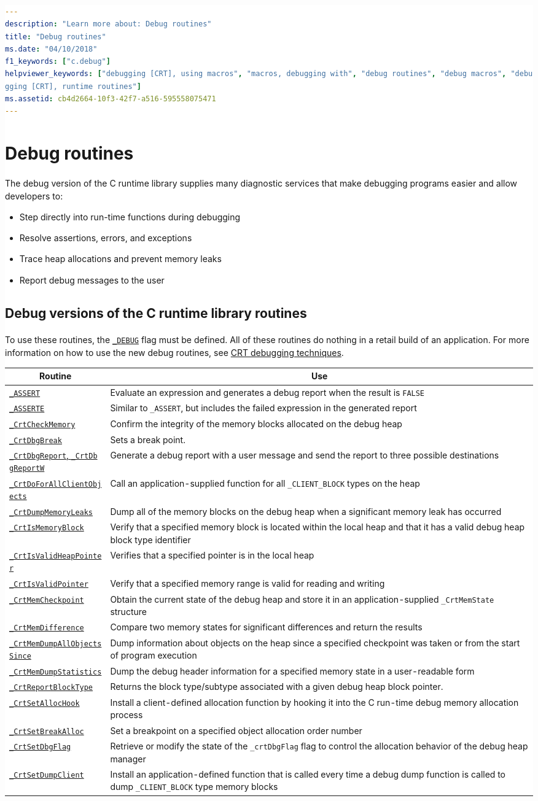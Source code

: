```yaml
---
description: "Learn more about: Debug routines"
title: "Debug routines"
ms.date: "04/10/2018"
f1_keywords: ["c.debug"]
helpviewer_keywords: ["debugging [CRT], using macros", "macros, debugging with", "debug routines", "debug macros", "debugging [CRT], runtime routines"]
ms.assetid: cb4d2664-10f3-42f7-a516-595558075471
---
```

# Debug routines

The debug version of the C runtime library supplies many diagnostic services that make debugging programs easier and allow developers to:

- Step directly into run-time functions during debugging

- Resolve assertions, errors, and exceptions

- Trace heap allocations and prevent memory leaks

- Report debug messages to the user

## Debug versions of the C runtime library routines

To use these routines, the [`_DEBUG`](./debug.md) flag must be defined. All of these routines do nothing in a retail build of an application. For more information on how to use the new debug routines, see [CRT debugging techniques](./crt-debugging-techniques.md).

| Routine | Use |
|--|--|
| [`_ASSERT`](./reference/assert-asserte-assert-expr-macros.md) | Evaluate an expression and generates a debug report when the result is `FALSE` |
| [`_ASSERTE`](./reference/assert-asserte-assert-expr-macros.md) | Similar to `_ASSERT`, but includes the failed expression in the generated report |
| [`_CrtCheckMemory`](./reference/crtcheckmemory.md) | Confirm the integrity of the memory blocks allocated on the debug heap |
| [`_CrtDbgBreak`](./reference/crtdbgbreak.md) | Sets a break point. |
| [`_CrtDbgReport`, `_CrtDbgReportW`](./reference/crtdbgreport-crtdbgreportw.md) | Generate a debug report with a user message and send the report to three possible destinations |
| [`_CrtDoForAllClientObjects`](./reference/crtdoforallclientobjects.md) | Call an application-supplied function for all `_CLIENT_BLOCK` types on the heap |
| [`_CrtDumpMemoryLeaks`](./reference/crtdumpmemoryleaks.md) | Dump all of the memory blocks on the debug heap when a significant memory leak has occurred |
| [`_CrtIsMemoryBlock`](./reference/crtismemoryblock.md) | Verify that a specified memory block is located within the local heap and that it has a valid debug heap block type identifier |
| [`_CrtIsValidHeapPointer`](./reference/crtisvalidheappointer.md) | Verifies that a specified pointer is in the local heap |
| [`_CrtIsValidPointer`](./reference/crtisvalidpointer.md) | Verify that a specified memory range is valid for reading and writing |
| [`_CrtMemCheckpoint`](./reference/crtmemcheckpoint.md) | Obtain the current state of the debug heap and store it in an application-supplied `_CrtMemState` structure |
| [`_CrtMemDifference`](./reference/crtmemdifference.md) | Compare two memory states for significant differences and return the results |
| [`_CrtMemDumpAllObjectsSince`](./reference/crtmemdumpallobjectssince.md) | Dump information about objects on the heap since a specified checkpoint was taken or from the start of program execution |
| [`_CrtMemDumpStatistics`](./reference/crtmemdumpstatistics.md) | Dump the debug header information for a specified memory state in a user-readable form |
| [`_CrtReportBlockType`](./reference/crtreportblocktype.md) | Returns the block type/subtype associated with a given debug heap block pointer. |
| [`_CrtSetAllocHook`](./reference/crtsetallochook.md) | Install a client-defined allocation function by hooking it into the C run-time debug memory allocation process |
| [`_CrtSetBreakAlloc`](./reference/crtsetbreakalloc.md) | Set a breakpoint on a specified object allocation order number |
| [`_CrtSetDbgFlag`](./reference/crtsetdbgflag.md) | Retrieve or modify the state of the `_crtDbgFlag` flag to control the allocation behavior of the debug heap manager |
| [`_CrtSetDumpClient`](./reference/crtsetdumpclient.md) | Install an application-defined function that is called every time a debug dump function is called to dump `_CLIENT_BLOCK` type memory blocks |
